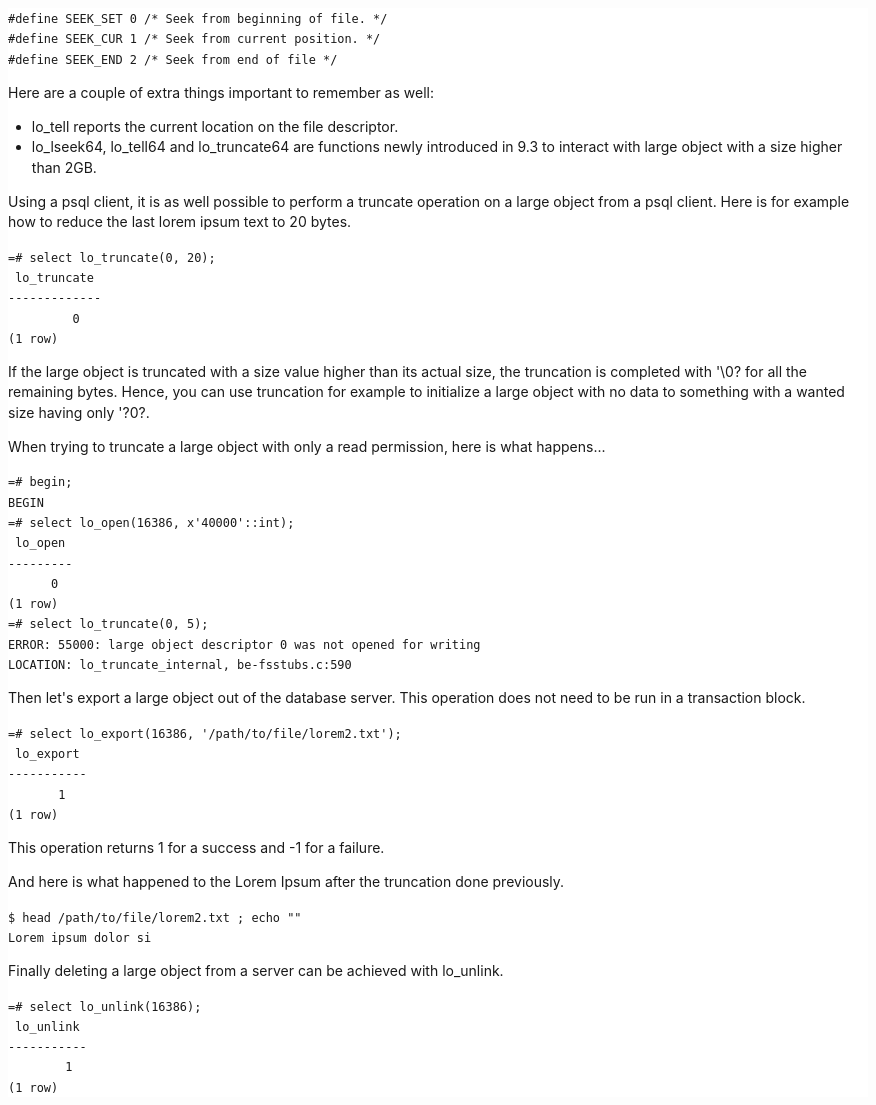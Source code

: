     #define SEEK_SET 0 /* Seek from beginning of file. */
    #define SEEK_CUR 1 /* Seek from current position. */
    #define SEEK_END 2 /* Seek from end of file */

Here are a couple of extra things important to remember as well:

  * lo\_tell reports the current location on the file descriptor.
  * lo\_lseek64, lo\_tell64 and lo\_truncate64 are functions newly introduced in 9.3 to interact with large object with a size higher than 2GB.

Using a psql client, it is as well possible to perform a truncate operation on a large object from a psql client. Here is for example how to reduce the last lorem ipsum text to 20 bytes.

    =# select lo_truncate(0, 20);
     lo_truncate
    -------------
             0
    (1 row)

If the large object is truncated with a size value higher than its actual size, the truncation is completed with '\0? for all the remaining bytes. Hence, you can use truncation for example to initialize a large object with no data to something with a wanted size having only '?0?.

When trying to truncate a large object with only a read permission, here is what happens...

    =# begin;
    BEGIN
    =# select lo_open(16386, x'40000'::int);
     lo_open
    ---------
          0
    (1 row)
    =# select lo_truncate(0, 5);
    ERROR: 55000: large object descriptor 0 was not opened for writing
    LOCATION: lo_truncate_internal, be-fsstubs.c:590

Then let's export a large object out of the database server. This operation does not need to be run in a transaction block.

    =# select lo_export(16386, '/path/to/file/lorem2.txt');
     lo_export
    -----------
           1
    (1 row)

This operation returns 1 for a success and -1 for a failure.

And here is what happened to the Lorem Ipsum after the truncation done previously.

    $ head /path/to/file/lorem2.txt ; echo ""
    Lorem ipsum dolor si

Finally deleting a large object from a server can be achieved with lo\_unlink.

    =# select lo_unlink(16386);
     lo_unlink
    -----------
            1
    (1 row)
